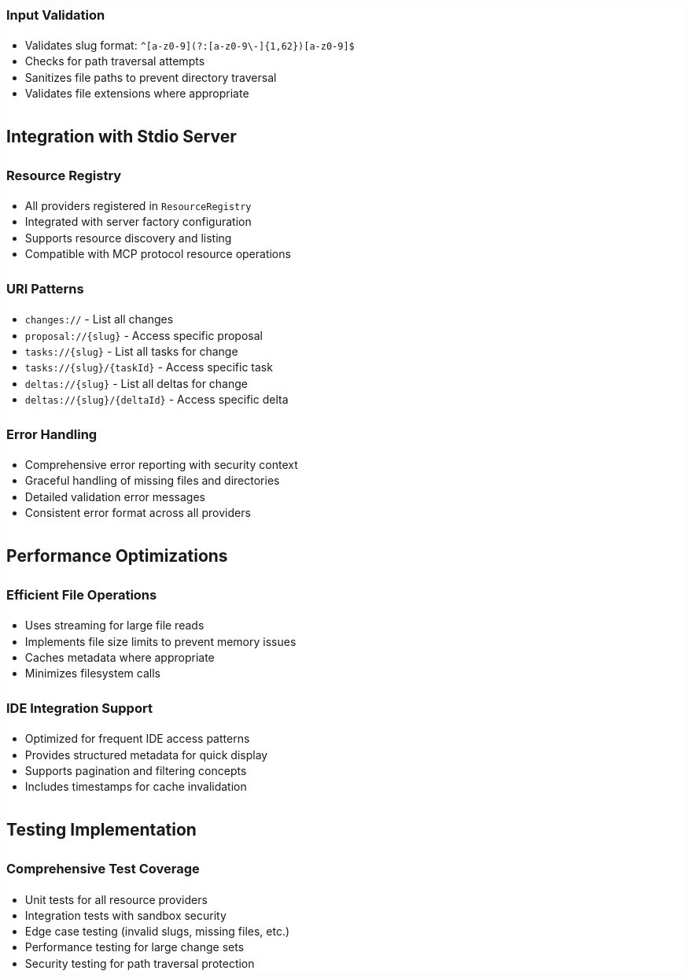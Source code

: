 ### Input Validation
- Validates slug format: `^[a-z0-9](?:[a-z0-9\-]{1,62})[a-z0-9]$`
- Checks for path traversal attempts
- Sanitizes file paths to prevent directory traversal
- Validates file extensions where appropriate

## Integration with Stdio Server

### Resource Registry
- All providers registered in `ResourceRegistry`
- Integrated with server factory configuration
- Supports resource discovery and listing
- Compatible with MCP protocol resource operations

### URI Patterns
- `changes://` - List all changes
- `proposal://{slug}` - Access specific proposal
- `tasks://{slug}` - List all tasks for change
- `tasks://{slug}/{taskId}` - Access specific task
- `deltas://{slug}` - List all deltas for change
- `deltas://{slug}/{deltaId}` - Access specific delta

### Error Handling
- Comprehensive error reporting with security context
- Graceful handling of missing files and directories
- Detailed validation error messages
- Consistent error format across all providers

## Performance Optimizations

### Efficient File Operations
- Uses streaming for large file reads
- Implements file size limits to prevent memory issues
- Caches metadata where appropriate
- Minimizes filesystem calls

### IDE Integration Support
- Optimized for frequent IDE access patterns
- Provides structured metadata for quick display
- Supports pagination and filtering concepts
- Includes timestamps for cache invalidation

## Testing Implementation

### Comprehensive Test Coverage
- Unit tests for all resource providers
- Integration tests with sandbox security
- Edge case testing (invalid slugs, missing files, etc.)
- Performance testing for large change sets
- Security testing for path traversal protection
